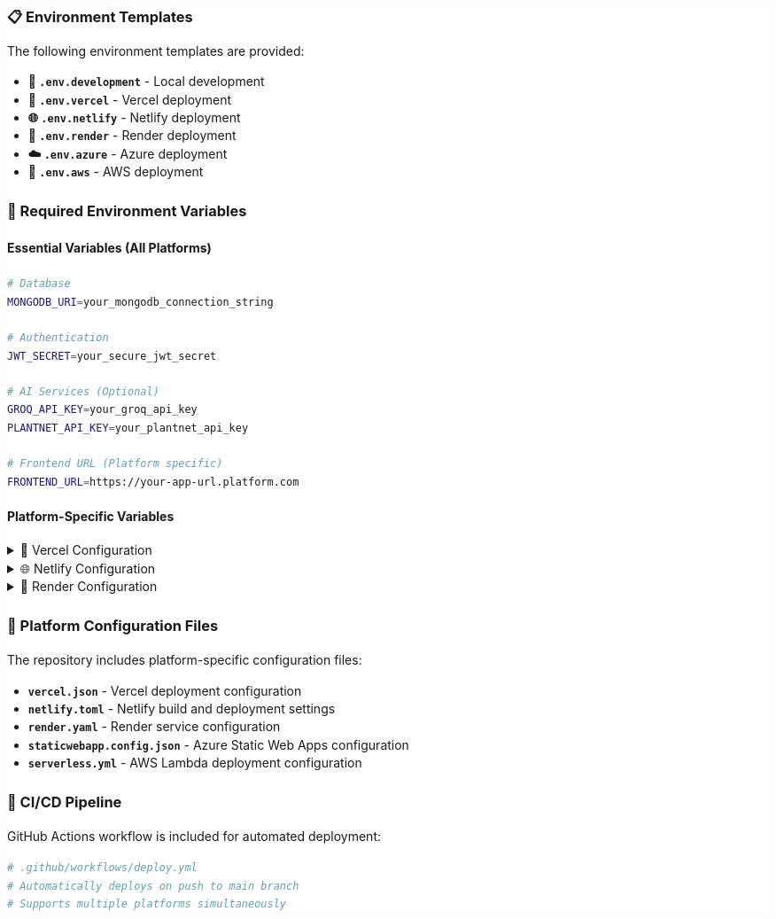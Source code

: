 ### 📋 Environment Templates

The following environment templates are provided:

- **📧 `.env.development`** - Local development
- **🚀 `.env.vercel`** - Vercel deployment
- **🌐 `.env.netlify`** - Netlify deployment  
- **🔧 `.env.render`** - Render deployment
- **☁️ `.env.azure`** - Azure deployment
- **🔗 `.env.aws`** - AWS deployment

### 🔐 Required Environment Variables

#### Essential Variables (All Platforms)
```bash
# Database
MONGODB_URI=your_mongodb_connection_string

# Authentication
JWT_SECRET=your_secure_jwt_secret

# AI Services (Optional)
GROQ_API_KEY=your_groq_api_key
PLANTNET_API_KEY=your_plantnet_api_key

# Frontend URL (Platform specific)
FRONTEND_URL=https://your-app-url.platform.com
```

#### Platform-Specific Variables

<details><summary>🚀 Vercel Configuration</summary></details>

<details><summary>🌐 Netlify Configuration</summary></details>

<details><summary>🔧 Render Configuration</summary></details>

### 📁 Platform Configuration Files

The repository includes platform-specific configuration files:

- **`vercel.json`** - Vercel deployment configuration
- **`netlify.toml`** - Netlify build and deployment settings
- **`render.yaml`** - Render service configuration
- **`staticwebapp.config.json`** - Azure Static Web Apps configuration
- **`serverless.yml`** - AWS Lambda deployment configuration

### 🚀 CI/CD Pipeline

GitHub Actions workflow is included for automated deployment:

```yaml
# .github/workflows/deploy.yml
# Automatically deploys on push to main branch
# Supports multiple platforms simultaneously
```

